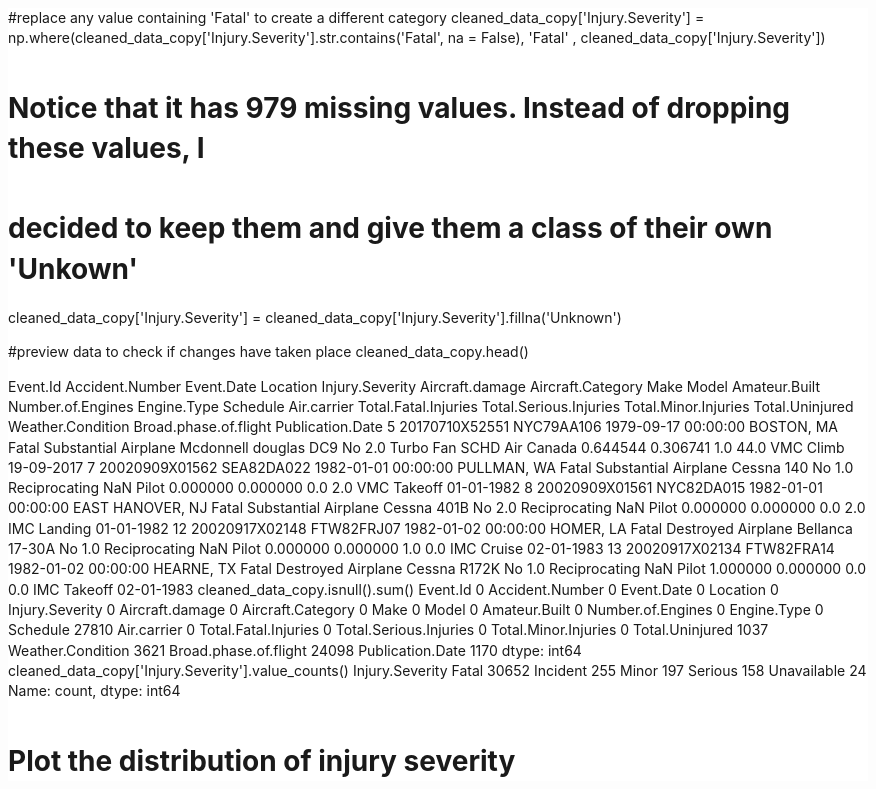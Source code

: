#replace any value containing 'Fatal' to create a different category 
cleaned_data_copy['Injury.Severity'] = np.where(cleaned_data_copy['Injury.Severity'].str.contains('Fatal', na = False), 'Fatal' , cleaned_data_copy['Injury.Severity']) 

# Notice that it has 979 missing values. Instead of dropping these values, I
# decided to keep them and give them a class of their own 'Unkown'
cleaned_data_copy['Injury.Severity'] = cleaned_data_copy['Injury.Severity'].fillna('Unknown')

#preview data to check if changes have taken place
cleaned_data_copy.head()


Event.Id	Accident.Number	Event.Date	Location	Injury.Severity	Aircraft.damage	Aircraft.Category	Make	Model	Amateur.Built	Number.of.Engines	Engine.Type	Schedule	Air.carrier	Total.Fatal.Injuries	Total.Serious.Injuries	Total.Minor.Injuries	Total.Uninjured	Weather.Condition	Broad.phase.of.flight	Publication.Date
5	20170710X52551	NYC79AA106	1979-09-17 00:00:00	BOSTON, MA	Fatal	Substantial	Airplane	Mcdonnell douglas	DC9	No	2.0	Turbo Fan	SCHD	Air Canada	0.644544	0.306741	1.0	44.0	VMC	Climb	19-09-2017
7	20020909X01562	SEA82DA022	1982-01-01 00:00:00	PULLMAN, WA	Fatal	Substantial	Airplane	Cessna	140	No	1.0	Reciprocating	NaN	Pilot	0.000000	0.000000	0.0	2.0	VMC	Takeoff	01-01-1982
8	20020909X01561	NYC82DA015	1982-01-01 00:00:00	EAST HANOVER, NJ	Fatal	Substantial	Airplane	Cessna	401B	No	2.0	Reciprocating	NaN	Pilot	0.000000	0.000000	0.0	2.0	IMC	Landing	01-01-1982
12	20020917X02148	FTW82FRJ07	1982-01-02 00:00:00	HOMER, LA	Fatal	Destroyed	Airplane	Bellanca	17-30A	No	1.0	Reciprocating	NaN	Pilot	0.000000	0.000000	1.0	0.0	IMC	Cruise	02-01-1983
13	20020917X02134	FTW82FRA14	1982-01-02 00:00:00	HEARNE, TX	Fatal	Destroyed	Airplane	Cessna	R172K	No	1.0	Reciprocating	NaN	Pilot	1.000000	0.000000	0.0	0.0	IMC	Takeoff	02-01-1983
cleaned_data_copy.isnull().sum()
Event.Id                      0
Accident.Number               0
Event.Date                    0
Location                      0
Injury.Severity               0
Aircraft.damage               0
Aircraft.Category             0
Make                          0
Model                         0
Amateur.Built                 0
Number.of.Engines             0
Engine.Type                   0
Schedule                  27810
Air.carrier                   0
Total.Fatal.Injuries          0
Total.Serious.Injuries        0
Total.Minor.Injuries          0
Total.Uninjured            1037
Weather.Condition          3621
Broad.phase.of.flight     24098
Publication.Date           1170
dtype: int64
cleaned_data_copy['Injury.Severity'].value_counts()
Injury.Severity
Fatal          30652
Incident         255
Minor            197
Serious          158
Unavailable       24
Name: count, dtype: int64
# Plot the distribution of injury severity
